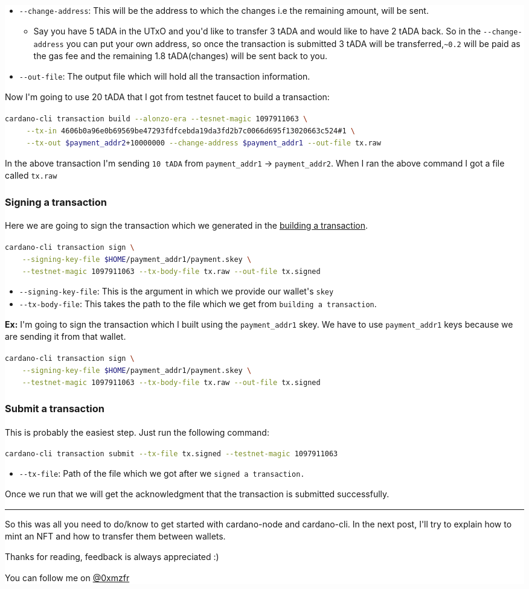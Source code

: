 - `--change-address`: This will be the address to which the changes i.e the remaining amount, will be sent. 
    + Say you have 5 tADA in the UTxO and you'd like to transfer 3 tADA and would like to have 2 tADA back. So in the `--change-address` you can put your own address, so once the transaction is submitted 3 tADA will be transferred,`~0.2` will be paid as the gas fee and the remaining 1.8 tADA(changes) will be sent back to you.

- `--out-file`: The output file which will hold all the transaction information.

Now I'm going to use 20 tADA that I got from testnet faucet to build a transaction:

```bash
cardano-cli transaction build --alonzo-era --tesnet-magic 1097911063 \
     --tx-in 4606b0a96e0b69569be47293fdfcebda19da3fd2b7c0066d695f13020663c524#1 \
     --tx-out $payment_addr2+10000000 --change-address $payment_addr1 --out-file tx.raw
```

In the above transaction I'm sending `10 tADA` from `payment_addr1` -> `payment_addr2`. When I ran the above command I got a file called `tx.raw`

### Signing a transaction

Here we are going to sign the transaction which we generated in the [building a transaction](#building-a-transaction).

```bash
cardano-cli transaction sign \
    --signing-key-file $HOME/payment_addr1/payment.skey \
    --testnet-magic 1097911063 --tx-body-file tx.raw --out-file tx.signed
```

- `--signing-key-file`: This is the argument in which we provide our wallet's `skey`
- `--tx-body-file`: This takes the path to the file which we get from `building a transaction`.

**Ex:** I'm going to sign the transaction which I built using the `payment_addr1` skey. We have to use `payment_addr1` keys because we are sending it from that wallet.

```bash
cardano-cli transaction sign \
    --signing-key-file $HOME/payment_addr1/payment.skey \
    --testnet-magic 1097911063 --tx-body-file tx.raw --out-file tx.signed
```

### Submit a transaction

This is probably the easiest step. Just run the following command:

```bash
cardano-cli transaction submit --tx-file tx.signed --testnet-magic 1097911063
```

- `--tx-file`: Path of the file which we got after we `signed a transaction.`

Once we run that we will get the acknowledgment that the transaction is submitted successfully.

***

So this was all you need to do/know to get started with cardano-node and cardano-cli. In the next post, I'll try to explain how to mint an NFT and how to transfer them between wallets.

Thanks for reading, feedback is always appreciated :)

You can follow me on [@0xmzfr](https://twitter.com/0xmzfr)